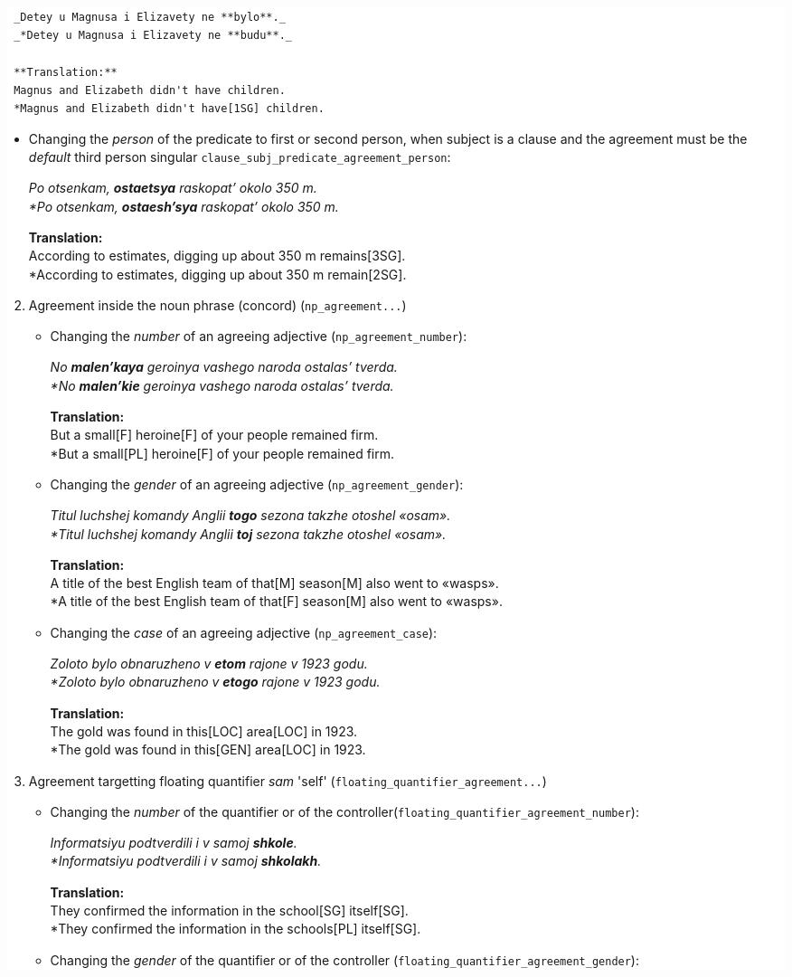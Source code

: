      _Detey u Magnusa i Elizavety ne **bylo**._  
     _*Detey u Magnusa i Elizavety ne **budu**._  

     **Translation:**  
     Magnus and Elizabeth didn't have children.  
     *Magnus and Elizabeth didn't have[1SG] children.  

   - Changing the *person* of the predicate to first or second person, when subject is a clause and the agreement must be the *default* third person singular  `clause_subj_predicate_agreement_person`:  
     
     _Po otsenkam, **ostaetsya** raskopat’ okolo 350 m._  
     _*Po otsenkam, **ostaesh’sya** raskopat’ okolo 350 m._  
     
     **Translation:**  
     According to estimates, digging up about 350 m remains[3SG].  
     *According to estimates, digging up about 350 m remain[2SG].

2. Agreement inside the noun phrase (concord) (`np_agreement...`)
    - Changing the *number* of an agreeing adjective (`np_agreement_number`):

      _No **malen’kaya** geroinya vashego naroda ostalas’ tverda._  
      _*No **malen’kie** geroinya vashego naroda ostalas’ tverda._  

      **Translation:**  
      But a small[F] heroine[F] of your people remained firm.  
      *But a small[PL] heroine[F] of your people remained firm.  

    - Changing the *gender* of an agreeing adjective (`np_agreement_gender`):

      _Titul luchshej komandy Anglii **togo** sezona takzhe otoshel «osam»._  
      _*Titul luchshej komandy Anglii **toj** sezona takzhe otoshel «osam»._  

      **Translation:**  
      A title of the best English team of that[M] season[M] also went to «wasps».  
      *A title of the best English team of that[F] season[M] also went to «wasps».

    - Changing the *case* of an agreeing adjective (`np_agreement_case`):  

      _Zoloto bylo obnaruzheno v **etom** rajone v 1923 godu._  
      _*Zoloto bylo obnaruzheno v **etogo** rajone v 1923 godu._  

      **Translation:**  
      The gold was found in this[LOC] area[LOC] in 1923.  
      *The gold was found in this[GEN] area[LOC] in 1923.  

2. Agreement targetting floating quantifier *sam* 'self' (`floating_quantifier_agreement...`)

    - Changing the *number* of the quantifier or of the controller(`floating_quantifier_agreement_number`):

       _Informatsiyu podtverdili i v samoj **shkole**._  
       _*Informatsiyu podtverdili i v samoj **shkolakh**._  

      **Translation:**  
      They confirmed the information in the school[SG] itself[SG].  
      *They confirmed the information in the schools[PL] itself[SG].  

    - Changing the *gender* of the quantifier or  of the controller (`floating_quantifier_agreement_gender`):
